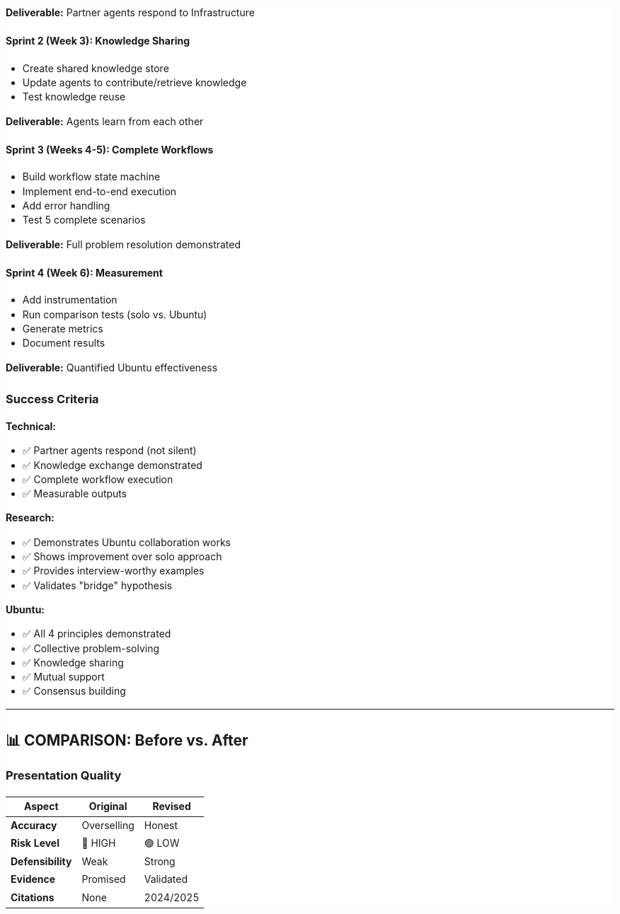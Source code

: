 **Deliverable:** Partner agents respond to Infrastructure

#### **Sprint 2 (Week 3): Knowledge Sharing**
- Create shared knowledge store
- Update agents to contribute/retrieve knowledge
- Test knowledge reuse

**Deliverable:** Agents learn from each other

#### **Sprint 3 (Weeks 4-5): Complete Workflows**
- Build workflow state machine
- Implement end-to-end execution
- Add error handling
- Test 5 complete scenarios

**Deliverable:** Full problem resolution demonstrated

#### **Sprint 4 (Week 6): Measurement**
- Add instrumentation
- Run comparison tests (solo vs. Ubuntu)
- Generate metrics
- Document results

**Deliverable:** Quantified Ubuntu effectiveness

### Success Criteria

**Technical:**
- ✅ Partner agents respond (not silent)
- ✅ Knowledge exchange demonstrated
- ✅ Complete workflow execution
- ✅ Measurable outputs

**Research:**
- ✅ Demonstrates Ubuntu collaboration works
- ✅ Shows improvement over solo approach
- ✅ Provides interview-worthy examples
- ✅ Validates "bridge" hypothesis

**Ubuntu:**
- ✅ All 4 principles demonstrated
- ✅ Collective problem-solving
- ✅ Knowledge sharing
- ✅ Mutual support
- ✅ Consensus building

---

## 📊 COMPARISON: Before vs. After

### Presentation Quality

| Aspect | Original | Revised |
|--------|----------|---------|
| **Accuracy** | Overselling | Honest |
| **Risk Level** | 🔴 HIGH | 🟢 LOW |
| **Defensibility** | Weak | Strong |
| **Evidence** | Promised | Validated |
| **Citations** | None | 2024/2025 |
